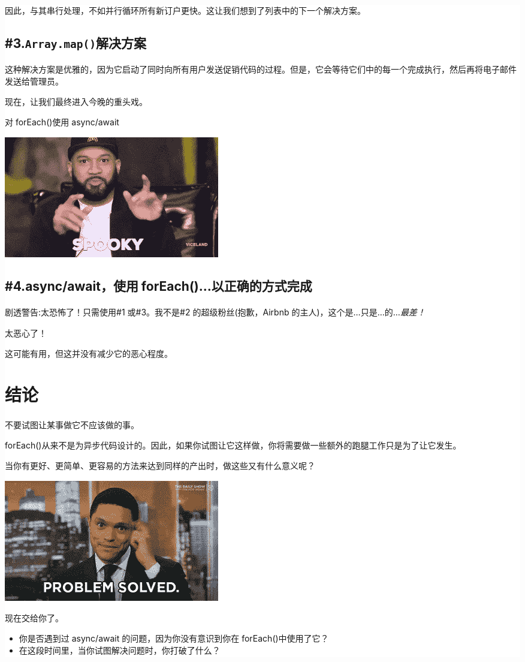 因此，与其串行处理，不如并行循环所有新订户更快。这让我们想到了列表中的下一个解决方案。

## #3.`Array.map()`解决方案

这种解决方案是优雅的，因为它启动了同时向所有用户发送促销代码的过程。但是，它会等待它们中的每一个完成执行，然后再将电子邮件发送给管理员。

现在，让我们最终进入今晚的重头戏。

对 forEach()使用 async/await

![](img/71bc7d7da5c58b78e32e3bbdee2a7237.png)

## #4.async/await，使用 forEach()…以正确的方式完成

剧透警告:太恐怖了！只需使用#1 或#3。我不是#2 的超级粉丝(抱歉，Airbnb 的主人)，这个是…只是…的…*最差！*

太恶心了！

这可能有用，但这并没有减少它的恶心程度。

# 结论

不要试图让某事做它不应该做的事。

forEach()从来不是为异步代码设计的。因此，如果你试图让它这样做，你将需要做一些额外的跑腿工作只是为了让它发生。

当你有更好、更简单、更容易的方法来达到同样的产出时，做这些又有什么意义呢？

![](img/f164a5ef6eed84ea55af76b00f415e3e.png)

现在交给你了。

*   你是否遇到过 async/await 的问题，因为你没有意识到你在 forEach()中使用了它？
*   在这段时间里，当你试图解决问题时，你打破了什么？
